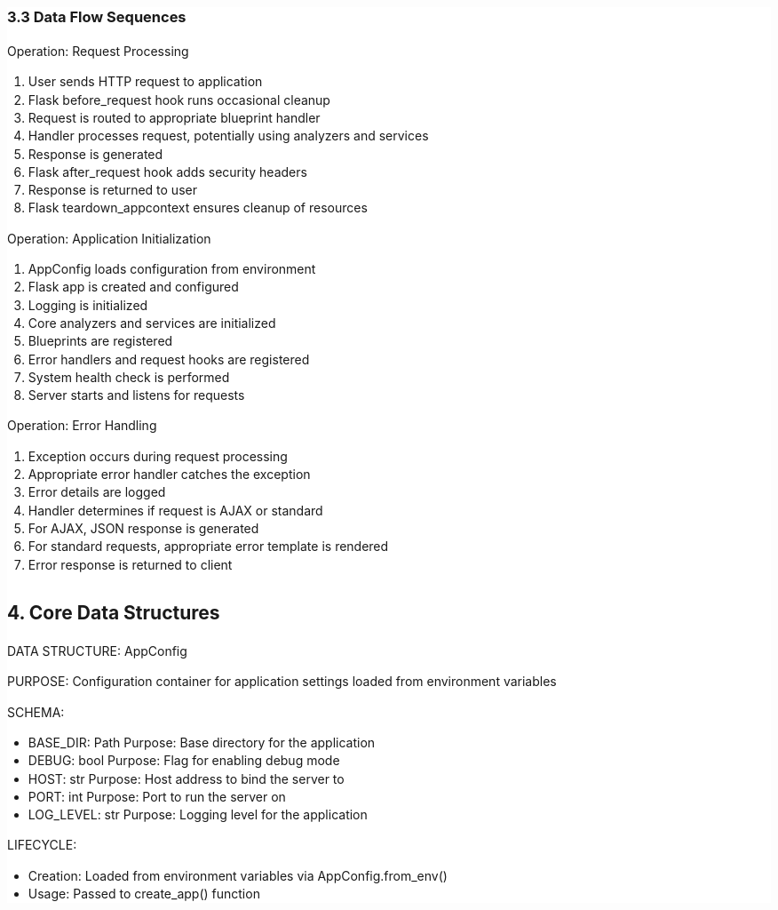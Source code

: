 ### 3.3 Data Flow Sequences

Operation: Request Processing
1. User sends HTTP request to application
2. Flask before_request hook runs occasional cleanup
3. Request is routed to appropriate blueprint handler
4. Handler processes request, potentially using analyzers and services
5. Response is generated
6. Flask after_request hook adds security headers
7. Response is returned to user
8. Flask teardown_appcontext ensures cleanup of resources

Operation: Application Initialization
1. AppConfig loads configuration from environment
2. Flask app is created and configured
3. Logging is initialized
4. Core analyzers and services are initialized
5. Blueprints are registered
6. Error handlers and request hooks are registered
7. System health check is performed
8. Server starts and listens for requests

Operation: Error Handling
1. Exception occurs during request processing
2. Appropriate error handler catches the exception
3. Error details are logged
4. Handler determines if request is AJAX or standard
5. For AJAX, JSON response is generated
6. For standard requests, appropriate error template is rendered
7. Error response is returned to client

## 4. Core Data Structures

DATA STRUCTURE: AppConfig

PURPOSE: Configuration container for application settings loaded from environment variables

SCHEMA:
- BASE_DIR: Path
  Purpose: Base directory for the application
- DEBUG: bool
  Purpose: Flag for enabling debug mode
- HOST: str
  Purpose: Host address to bind the server to
- PORT: int
  Purpose: Port to run the server on
- LOG_LEVEL: str
  Purpose: Logging level for the application

LIFECYCLE:
- Creation: Loaded from environment variables via AppConfig.from_env()
- Usage: Passed to create_app() function
